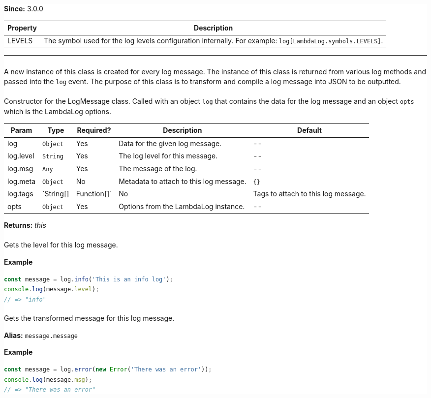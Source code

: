 **Since:** 3.0.0

| Property | Description |
| -------- | ----------- |
| LEVELS | The symbol used for the log levels configuration internally. For example: `log[LambdaLog.symbols.LEVELS]`. |

---

### <h type="class" text="LogMessage">
A new instance of this class is created for every log message. The instance of this class is returned from various log methods and passed into the `log` event. The purpose of this class is to transform and compile a log message into JSON to be outputted.

#### <h type="function" text="constructor(log, opts)">
Constructor for the LogMessage class. Called with an object `log` that contains the data for the log message and an object `opts` which is the LambdaLog options.

| Param | Type | Required? | Description | Default |
| ----- | ---- | --------- | ----------- | ------- |
| log | `Object` | Yes | Data for the given log message. | -- |
| log.level | `String` | Yes | The log level for this message. | -- |
| log.msg | `Any` | Yes | The message of the log. | -- |
| log.meta | `Object` | No | Metadata to attach to this log message. | `{}` |
| log.tags | `String[]|Function[]` | No | Tags to attach to this log message. | `[]` |
| opts | `Object` | Yes | Options from the LambdaLog instance. | -- |

**Returns:** _this_

#### <h type="getter" text="message.level" returns="String">
Gets the level for this log message.

**Example**
```js
const message = log.info('This is an info log');
console.log(message.level);
// => "info"
```

#### <h type="getter" text="message.msg" returns="String">
Gets the transformed message for this log message.

**Alias:** `message.message`

**Example**
```js
const message = log.error(new Error('There was an error'));
console.log(message.msg);
// => "There was an error"
```
